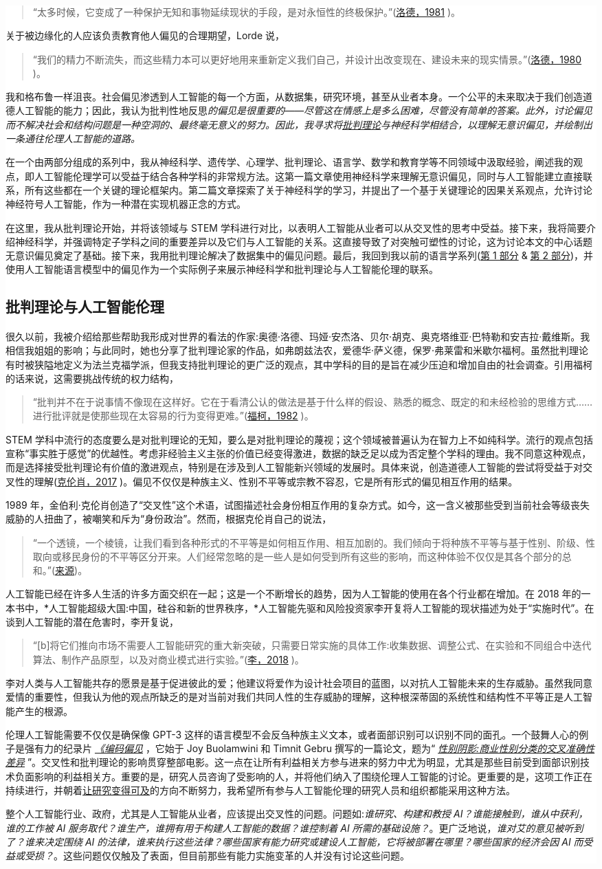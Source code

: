> “太多时候，它变成了一种保护无知和事物延续现状的手段，是对永恒性的终极保护。”([洛德，1981](https://www.blackpast.org/african-american-history/speeches-african-american-history/1981-audre-lorde-uses-anger-women-responding-racism/) )。

关于被边缘化的人应该负责教育他人偏见的合理期望，Lorde 说，

> “我们的精力不断流失，而这些精力本可以更好地用来重新定义我们自己，并设计出改变现在、建设未来的现实情景。”([洛德，1980](https://www.colorado.edu/odece/content/women-redefining-difference) )。

我和格布鲁一样沮丧。社会偏见渗透到人工智能的每一个方面，从数据集，研究环境，甚至从业者本身。一个公平的未来取决于我们创造道德人工智能的能力；因此，我认为批判性地反思*的偏见是很重要的——尽管这在情感上是多么困难，尽管没有简单的答案。此外，讨论偏见而不解决社会和结构问题是一种空洞的、最终毫无意义的努力。因此，我寻求将[批判理论](https://en.wikipedia.org/wiki/Critical_theory)与神经科学相结合，以理解无意识偏见，并绘制出一条通往伦理人工智能的道路。*

在一个由两部分组成的系列中，我从神经科学、遗传学、心理学、批判理论、语言学、数学和教育学等不同领域中汲取经验，阐述我的观点，即人工智能伦理学可以受益于结合各种学科的非常规方法。这第一篇文章使用神经科学来理解无意识偏见，同时与人工智能建立直接联系，所有这些都在一个关键的理论框架内。第二篇文章探索了关于神经科学的学习，并提出了一个基于关键理论的因果关系观点，允许讨论神经符号人工智能，作为一种潜在实现机器正念的方式。

在这里，我从批判理论开始，并将该领域与 STEM 学科进行对比，以表明人工智能从业者可以从交叉性的思考中受益。接下来，我将简要介绍神经科学，并强调特定子学科之间的重要差异以及它们与人工智能的关系。这直接导致了对突触可塑性的讨论，这为讨论本文的中心话题无意识偏见奠定了基础。接下来，我用批判理论解决了数据集中的偏见问题。最后，我回到我以前的语言学系列([第 1 部分](https://medium.com/swlh/what-is-natural-about-nlp-af31eb9cf354) & [第 2 部分](/from-natural-to-artificial-language-b59f5e00ba74))，并使用人工智能语言模型中的偏见作为一个实际例子来展示神经科学和批判理论与人工智能伦理的联系。

## **批判理论与人工智能伦理**

很久以前，我被介绍给那些帮助我形成对世界的看法的作家:奥德·洛德、玛娅·安杰洛、贝尔·胡克、奥克塔维亚·巴特勒和安吉拉·戴维斯。我相信我姐姐的影响；与此同时，她也分享了批判理论家的作品，如弗朗兹法农，爱德华·萨义德，保罗·弗莱雷和米歇尔福柯。虽然批判理论有时被狭隘地定义为法兰克福学派，但我支持批判理论的更广泛的观点，其中学科的目的是旨在减少压迫和增加自由的社会调查。引用福柯的话来说，这需要挑战传统的权力结构，

> “批判并不在于说事情不像现在这样好。它在于看清公认的做法是基于什么样的假设、熟悉的概念、既定的和未经检验的思维方式……进行批评就是使那些现在太容易的行为变得更难。”([福柯，1982](https://philpapers.org/rec/FOUIIR) )。

STEM 学科中流行的态度要么是对批判理论的无知，要么是对批判理论的蔑视；这个领域被普遍认为在智力上不如纯科学。流行的观点包括宣称“事实胜于感觉”的优越性。考虑非经验主义主张的价值已经变得激进，数据的缺乏足以成为否定整个学科的理由。我不同意这种观点，而是选择接受批判理论有价值的激进观点，特别是在涉及到人工智能新兴领域的发展时。具体来说，创造道德人工智能的尝试将受益于对交叉性的理解([克伦肖，2017](https://scholarship.law.columbia.edu/books/255/) )。偏见不仅仅是种族主义、性别不平等或宗教不容忍，它是所有形式的偏见相互作用的结果。

1989 年，金伯利·克伦肖创造了“交叉性”这个术语，试图描述社会身份相互作用的复杂方式。如今，这一含义被那些受到当前社会等级丧失威胁的人扭曲了，被嘲笑和斥为“身份政治”。然而，根据克伦肖自己的说法，

> “一个透镜，一个棱镜，让我们看到各种形式的不平等是如何相互作用、相互加剧的。我们倾向于将种族不平等与基于性别、阶级、性取向或移民身份的不平等区分开来。人们经常忽略的是一些人是如何受到所有这些的影响，而这种体验不仅仅是其各个部分的总和。”([来源](https://time.com/5786710/kimberle-crenshaw-intersectionality/))。

人工智能已经在许多人生活的许多方面交织在一起；这是一个不断增长的趋势，因为人工智能的使用在各个行业都在增加。在 2018 年的一本书中，*人工智能超级大国:中国，硅谷和新的世界秩序，*人工智能先驱和风险投资家李开复将人工智能的现状描述为处于“实施时代”。在谈到人工智能的潜在危害时，李开复说，

> “[b]将它们推向市场不需要人工智能研究的重大新突破，只需要日常实施的具体工作:收集数据、调整公式、在实验和不同组合中迭代算法、制作产品原型，以及对商业模式进行实验。”([李，2018](https://en.wikipedia.org/wiki/AI_Superpowers) )。

李对人类与人工智能共存的愿景是基于促进彼此的爱；他建议将爱作为设计社会项目的蓝图，以对抗人工智能未来的生存威胁。虽然我同意爱情的重要性，但我认为他的观点所缺乏的是对当前对我们共同人性的生存威胁的理解，这种根深蒂固的系统性和结构性不平等正是人工智能产生的根源。

伦理人工智能需要不仅仅是确保像 GPT-3 这样的语言模型不会反刍种族主义文本，或者面部识别可以识别不同的面孔。一个鼓舞人心的例子是强有力的纪录片 [*《编码偏见*](https://www.codedbias.com/) ，它始于 Joy Buolamwini 和 Timnit Gebru 撰写的一篇论文，题为“ [*性别阴影:商业性别分类的交叉准确性差异*](http://proceedings.mlr.press/v81/buolamwini18a.html) ”。交叉性和批判理论的影响贯穿整部电影。这一点在让所有利益相关方参与进来的努力中尤为明显，尤其是那些目前受到面部识别技术负面影响的利益相关方。重要的是，研究人员咨询了受影响的人，并将他们纳入了围绕伦理人工智能的讨论。更重要的是，这项工作正在持续进行，并朝着[让研究变得可及](http://gendershades.org/)的方向不断努力，我希望所有参与人工智能伦理的研究人员和组织都能采用这种方法。

整个人工智能行业、政府，尤其是人工智能从业者，应该提出交叉性的问题。问题如:*谁研究、构建和教授 AI？谁能接触到，谁从中获利，谁的工作被 AI 服务取代？谁生产，谁拥有用于构建人工智能的数据？谁控制着 AI 所需的基础设施？*。更广泛地说，*谁对艾的意见被听到了？谁来决定围绕 AI 的法律，谁来执行这些法律？哪些国家有能力研究或建设人工智能，它将被部署在哪里？哪些国家的经济会因 AI 而受益或受损？*。这些问题仅仅触及了表面，但目前那些有能力实施变革的人并没有讨论这些问题。
